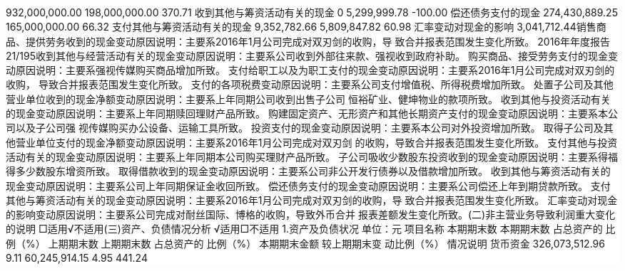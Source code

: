 932,000,000.00
198,000,000.00
370.71
收到其他与筹资活动有关的现金
0
5,299,999.78
-100.00
偿还债务支付的现金
274,430,889.25
165,000,000.00
66.32
支付其他与筹资活动有关的现金
9,352,782.66
5,809,847.82
60.98
汇率变动对现金的影响
3,041,712.44销售商品、提供劳务收到的现金变动原因说明：主要系2016年1月公司完成对双刃剑的收购，导
致合并报表范围发生变化所致。
2016年年度报告
21/195收到其他与经营活动有关的现金变动原因说明：主要系公司收到外部往来款、强视收到政府补助。
购买商品、接受劳务支付的现金变动原因说明：主要系强视传媒购买商品增加所致。
支付给职工以及为职工支付的现金变动原因说明：主要系2016年1月公司完成对双刃剑的收购，
导致合并报表范围发生变化所致。
支付的各项税费变动原因说明：主要系公司支付增值税、所得税费增加所致。
处置子公司及其他营业单位收到的现金净额变动原因说明：主要系上年同期公司收到出售子公司
恒裕矿业、健坤物业的款项所致。
收到其他与投资活动有关的现金变动原因说明：主要系上年同期赎回理财产品所致。
购建固定资产、无形资产和其他长期资产支付的现金变动原因说明：主要系本公司以及子公司强
视传媒购买办公设备、运输工具所致。
投资支付的现金变动原因说明：主要系本公司对外投资增加所致。
取得子公司及其他营业单位支付的现金净额变动原因说明：主要系2016年1月公司完成对双刃剑
的收购，导致合并报表范围发生变化所致。
支付其他与投资活动有关的现金变动原因说明：主要系上年同期本公司购买理财产品所致。
子公司吸收少数股东投资收到的现金变动原因说明：主要系得福得多少数股东增资所致。
取得借款收到的现金变动原因说明：主要系公司非公开发行债券以及借款增加所致。
收到其他与筹资活动有关的现金变动原因说明：主要系公司上年同期保证金收回所致。
偿还债务支付的现金变动原因说明：主要系公司偿还上年到期贷款所致。
支付其他与筹资活动有关的现金变动原因说明：主要系2016年1月公司完成对双刃剑的收购，导
致合并报表范围发生变化所致。
汇率变动对现金的影响变动原因说明：主要系公司完成对耐丝国际、博格的收购，导致外币合并
报表差额发生变化所致。(二)非主营业务导致利润重大变化的说明
□适用√不适用(三)资产、负债情况分析
√适用□不适用
1.资产及负债状况
单位：元
项目名称
本期期末数
本期期末数
占总资产的
比例（%）
上期期末数
上期期末数
占总资产的
比例（%）
本期期末金额
较上期期末变
动比例（%）
情况说明
货币资金
326,073,512.96
9.11
60,245,914.15
4.95
441.24